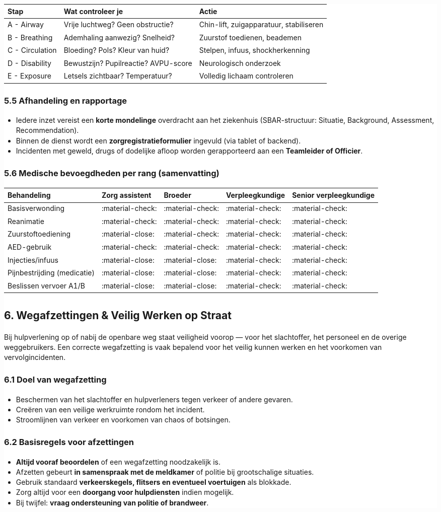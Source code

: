 | Stap            | Wat controleer je                    | Actie                                   |
|:----------------|:-------------------------------------|:----------------------------------------|
| A - Airway      | Vrije luchtweg? Geen obstructie?     | Chin-lift, zuigapparatuur, stabiliseren |
| B - Breathing   | Ademhaling aanwezig? Snelheid?       | Zuurstof toedienen, beademen            |
| C - Circulation | Bloeding? Pols? Kleur van huid?      | Stelpen, infuus, shockherkenning        |
| D - Disability  | Bewustzijn? Pupilreactie? AVPU-score | Neurologisch onderzoek                  |
| E - Exposure    | Letsels zichtbaar? Temperatuur?      | Volledig lichaam controleren            |

### 5.5 Afhandeling en rapportage
- Iedere inzet vereist een **korte mondelinge** overdracht aan het ziekenhuis (SBAR-structuur: Situatie, Background, Assessment, Recommendation).
- Binnen de dienst wordt een **zorgregistratieformulier** ingevuld (via tablet of backend).
- Incidenten met geweld, drugs of dodelijke afloop worden gerapporteerd aan een **Teamleider of Officier**.

### 5.6 Medische bevoegdheden per rang (samenvatting)

| Behandeling                 | Zorg assistent   | Broeder          | Verpleegkundige  | Senior verpleegkundige |
|:----------------------------|:-----------------|:-----------------|:-----------------|:-----------------------|
| Basisverwonding             | :material-check: | :material-check: | :material-check: | :material-check:       |
| Reanimatie                  | :material-check: | :material-check: | :material-check: | :material-check:       |
| Zuurstoftoediening          | :material-close: | :material-check: | :material-check: | :material-check:       |
| AED-gebruik                 | :material-check: | :material-check: | :material-check: | :material-check:       |
| Injecties/infuus            | :material-close: | :material-close: | :material-check: | :material-check:       |
| Pijnbestrijding (medicatie) | :material-close: | :material-close: | :material-check: | :material-check:       |
| Beslissen vervoer A1/B      | :material-close: | :material-close: | :material-check: | :material-check:       |

## 6. Wegafzettingen & Veilig Werken op Straat
Bij hulpverlening op of nabij de openbare weg staat veiligheid voorop — voor het slachtoffer, het personeel en de overige weggebruikers. Een correcte wegafzetting is vaak bepalend voor het veilig kunnen werken en het voorkomen van vervolgincidenten.

### 6.1 Doel van wegafzetting
- Beschermen van het slachtoffer en hulpverleners tegen verkeer of andere gevaren.
- Creëren van een veilige werkruimte rondom het incident.
- Stroomlijnen van verkeer en voorkomen van chaos of botsingen.

### 6.2 Basisregels voor afzettingen
- **Altijd vooraf beoordelen** of een wegafzetting noodzakelijk is.
- Afzetten gebeurt **in samenspraak met de meldkamer** of politie bij grootschalige situaties.
- Gebruik standaard **verkeerskegels, flitsers en eventueel voertuigen** als blokkade.
- Zorg altijd voor een **doorgang voor hulpdiensten** indien mogelijk.
- Bij twijfel: **vraag ondersteuning van politie of brandweer**.

